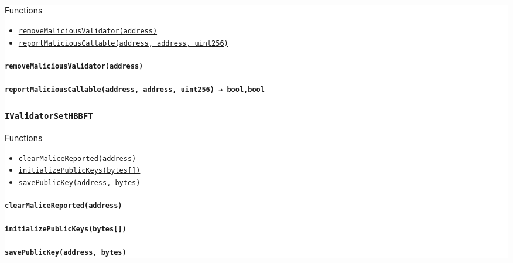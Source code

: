 

<div class="contract-index"><span class="contract-index-title">Functions</span><ul><li><a href="#IValidatorSetAuRa.removeMaliciousValidator(address)"><code class="function-signature">removeMaliciousValidator(address)</code></a></li><li><a href="#IValidatorSetAuRa.reportMaliciousCallable(address,address,uint256)"><code class="function-signature">reportMaliciousCallable(address, address, uint256)</code></a></li></ul></div>



<h4><a class="anchor" aria-hidden="true" id="IValidatorSetAuRa.removeMaliciousValidator(address)"></a><code class="function-signature">removeMaliciousValidator(address)</code></h4>





<h4><a class="anchor" aria-hidden="true" id="IValidatorSetAuRa.reportMaliciousCallable(address,address,uint256)"></a><code class="function-signature">reportMaliciousCallable(address, address, uint256) <span class="return-arrow">→</span> <span class="return-type">bool,bool</span></code></h4>







### `IValidatorSetHBBFT`



<div class="contract-index"><span class="contract-index-title">Functions</span><ul><li><a href="#IValidatorSetHBBFT.clearMaliceReported(address)"><code class="function-signature">clearMaliceReported(address)</code></a></li><li><a href="#IValidatorSetHBBFT.initializePublicKeys(bytes[])"><code class="function-signature">initializePublicKeys(bytes[])</code></a></li><li><a href="#IValidatorSetHBBFT.savePublicKey(address,bytes)"><code class="function-signature">savePublicKey(address, bytes)</code></a></li></ul></div>



<h4><a class="anchor" aria-hidden="true" id="IValidatorSetHBBFT.clearMaliceReported(address)"></a><code class="function-signature">clearMaliceReported(address)</code></h4>





<h4><a class="anchor" aria-hidden="true" id="IValidatorSetHBBFT.initializePublicKeys(bytes[])"></a><code class="function-signature">initializePublicKeys(bytes[])</code></h4>





<h4><a class="anchor" aria-hidden="true" id="IValidatorSetHBBFT.savePublicKey(address,bytes)"></a><code class="function-signature">savePublicKey(address, bytes)</code></h4>







</div>